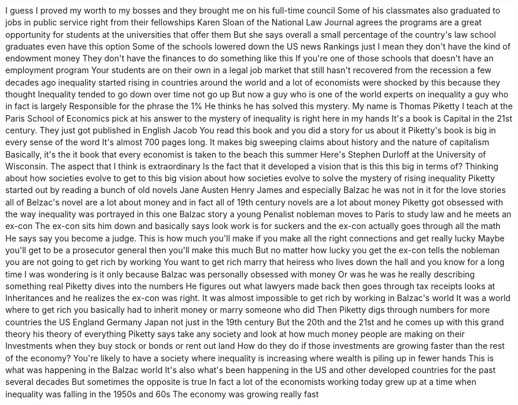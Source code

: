 I guess I proved my worth to my bosses and they brought me on his full-time council
Some of his classmates also graduated to jobs in public service right from their fellowships
Karen Sloan of the National Law Journal agrees the programs are a great opportunity for students at the universities that offer them
But she says overall a small percentage of the country's law school graduates even have this option
Some of the schools lowered down the US news
Rankings just I mean they don't have the kind of endowment money
They don't have the finances to do something like this
If you're one of those schools that doesn't have an employment program
Your students are on their own in a legal job market that still hasn't recovered from the recession a few decades ago
inequality started rising in countries around the world and a lot of economists were shocked by this because they thought
Inequality tended to go down over time not go up
But now a guy who is one of the world experts on inequality a guy who in fact is largely
Responsible for the phrase the 1%
He thinks he has solved this mystery. My name is Thomas Piketty
I teach at the Paris School of Economics pick at his answer to the mystery of inequality is right here in my hands
It's a book is
Capital in the 21st century. They just got published in English Jacob
You read this book and you did a story for us about it Piketty's book is big in every sense of the word
It's almost 700 pages long. It makes big sweeping claims about history and the nature of capitalism
Basically, it's the it book that every economist is taken to the beach this summer
Here's Stephen Durloff at the University of Wisconsin. The aspect that I think is extraordinary
Is the fact that it developed a vision that is this this big in terms of?
Thinking about how societies evolve to get to this big vision about how societies evolve to solve the mystery of rising inequality
Piketty started out by reading a bunch of old novels Jane Austen Henry James and especially
Balzac he was not in it for the love stories all of Belzac's novel are a lot about money and in fact all of
19th century novels are a lot about money
Piketty got obsessed with the way inequality was portrayed in this one Balzac story a young
Penalist nobleman moves to Paris to study law and he meets an ex-con
The ex-con sits him down and basically says look work is for suckers and the ex-con actually goes through all the math
He says say you become a judge. This is how much you'll make if you make all the right connections and get really lucky
Maybe you'll get to be a prosecutor general then you'll make this much
But no matter how lucky you get the ex-con tells the nobleman you are not going to get rich by working
You want to get rich marry that heiress who lives down the hall and you know for a long time
I was wondering is it only because Balzac was personally obsessed with money
Or was he was he really describing something real Piketty dives into the numbers
He figures out what lawyers made back then goes through tax receipts looks at
Inheritances and he realizes the ex-con was right. It was almost impossible to get rich by working in Balzac's world
It was a world where to get rich you basically had to inherit money or marry someone who did
Then Piketty digs through numbers for more countries the US
England Germany Japan not just in the 19th century
But the 20th and the 21st and he comes up with this grand theory his theory of everything
Piketty says take any society and look at how much money people are making on their
Investments when they buy stock or bonds or rent out land
How do they do if those investments are growing faster than the rest of the economy?
You're likely to have a society where inequality is increasing where wealth is piling up in fewer hands
This is what was happening in the Balzac world
It's also what's been happening in the US and other developed countries for the past several decades
But sometimes the opposite is true
In fact a lot of the economists working today grew up at a time when inequality was falling in the 1950s and 60s
The economy was growing really fast